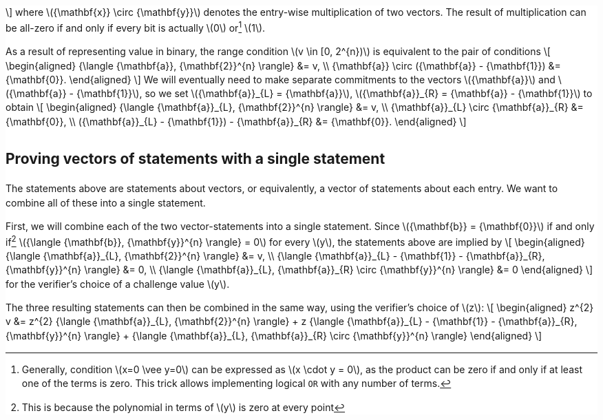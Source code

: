 \\]
where \\({\mathbf{x}} \circ {\mathbf{y}}\\) denotes the entry-wise multiplication of two vectors.
The result of multiplication can be all-zero if and only if every bit is actually \\(0\\) or[^1] \\(1\\).

As a result of representing value in binary, the range condition \\(v \in [0, 2^{n})\\)
is equivalent to the pair of conditions
\\[
\begin{aligned}
  {\langle {\mathbf{a}}, {\mathbf{2}}^{n} \rangle} &= v,  \\\\
  {\mathbf{a}} \circ ({\mathbf{a}} - {\mathbf{1}}) &= {\mathbf{0}}.
\end{aligned}
\\]
We will
eventually need to make separate commitments to the vectors
\\({\mathbf{a}}\\) and \\({\mathbf{a}} - {\mathbf{1}}\\), so we set
\\({\mathbf{a}}\_{L} = {\mathbf{a}}\\),
\\({\mathbf{a}}\_{R} = {\mathbf{a}} - {\mathbf{1}}\\) to obtain
\\[
\begin{aligned}
  {\langle {\mathbf{a}}\_{L}, {\mathbf{2}}^{n} \rangle} &= v, \\\\
  {\mathbf{a}}\_{L} \circ {\mathbf{a}}\_{R} &= {\mathbf{0}}, \\\\
  ({\mathbf{a}}\_{L} - {\mathbf{1}}) - {\mathbf{a}}\_{R} &= {\mathbf{0}}.
\end{aligned}
\\]

[^1]: Generally, condition \\(x=0 \vee y=0\\) can be expressed as \\(x \cdot y = 0\\),
as the product can be zero if and only if at least one of the terms is zero.
This trick allows implementing logical `OR` with any number of terms.


Proving vectors of statements with a single statement
-----------------------------------------------------

The statements above are statements about vectors, or equivalently, a
vector of statements about each entry. We want to combine all of these
into a single statement.

First, we will combine each of the two vector-statements into a single statement.
Since \\({\mathbf{b}} = {\mathbf{0}}\\) if and only
if[^2] \\({\langle {\mathbf{b}}, {\mathbf{y}}^{n} \rangle} = 0\\) for every \\(y\\),
the statements above are implied by
\\[
\begin{aligned}
  {\langle {\mathbf{a}}\_{L}, {\mathbf{2}}^{n} \rangle} &= v, \\\\
  {\langle {\mathbf{a}}\_{L} - {\mathbf{1}} - {\mathbf{a}}\_{R}, {\mathbf{y}}^{n} \rangle} &= 0, \\\\
  {\langle {\mathbf{a}}\_{L}, {\mathbf{a}}\_{R} \circ {\mathbf{y}}^{n} \rangle} &= 0
\end{aligned}
\\]
for the verifier’s choice of a challenge value \\(y\\).

The three resulting statements can then be combined in the same way,
using the verifier’s choice of \\(z\\):
\\[
\begin{aligned}
z^{2} v 
&= 
   z^{2} {\langle {\mathbf{a}}\_{L}, {\mathbf{2}}^{n} \rangle} 
     + z {\langle {\mathbf{a}}\_{L} - {\mathbf{1}} - {\mathbf{a}}\_{R}, {\mathbf{y}}^{n} \rangle} 
         +   {\langle {\mathbf{a}}\_{L}, {\mathbf{a}}\_{R} \circ {\mathbf{y}}^{n} \rangle} 
\end{aligned}
\\]


[rp_notes]: https://doc-internal.dalek.rs/ristretto_bulletproofs/range_proof/index.html
[ipp_notes]: https://doc-internal.dalek.rs/ristretto_bulletproofs/inner_product_proof/index.html
[^2]: This is because the polynomial in terms of \\(y\\) is zero at every point
[^3]: The blinding factor is synthetic in the sense that it is
[bulletproofs_paper]: https://eprint.iacr.org/2017/1066.pdf